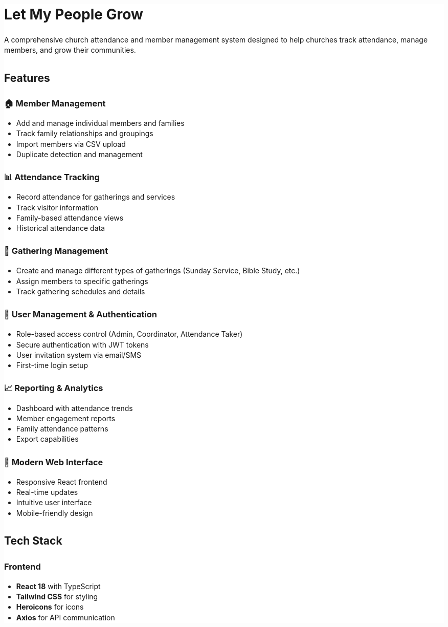 # Let My People Grow

A comprehensive church attendance and member management system designed to help churches track attendance, manage members, and grow their communities.

## Features

### 🏠 **Member Management**
- Add and manage individual members and families
- Track family relationships and groupings
- Import members via CSV upload
- Duplicate detection and management

### 📊 **Attendance Tracking**
- Record attendance for gatherings and services
- Track visitor information
- Family-based attendance views
- Historical attendance data

### 👥 **Gathering Management**
- Create and manage different types of gatherings (Sunday Service, Bible Study, etc.)
- Assign members to specific gatherings
- Track gathering schedules and details

### 🔐 **User Management & Authentication**
- Role-based access control (Admin, Coordinator, Attendance Taker)
- Secure authentication with JWT tokens
- User invitation system via email/SMS
- First-time login setup

### 📈 **Reporting & Analytics**
- Dashboard with attendance trends
- Member engagement reports
- Family attendance patterns
- Export capabilities

### 📱 **Modern Web Interface**
- Responsive React frontend
- Real-time updates
- Intuitive user interface
- Mobile-friendly design

## Tech Stack

### Frontend
- **React 18** with TypeScript
- **Tailwind CSS** for styling
- **Heroicons** for icons
- **Axios** for API communication
